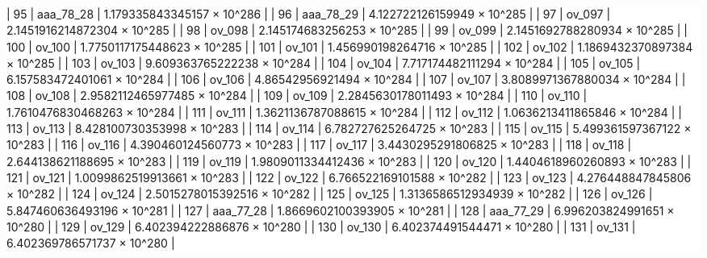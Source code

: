 | 95 | aaa_78_28 | 1.179335843345157 × 10^286 |
| 96 | aaa_78_29 | 4.122722126159949 × 10^285 |
| 97 | ov_097 | 2.1451916214872304 × 10^285 |
| 98 | ov_098 | 2.145174683256253 × 10^285 |
| 99 | ov_099 | 2.1451692788280934 × 10^285 |
| 100 | ov_100 | 1.7750117175448623 × 10^285 |
| 101 | ov_101 | 1.456990198264716 × 10^285 |
| 102 | ov_102 | 1.1869432370897384 × 10^285 |
| 103 | ov_103 | 9.609363765222238 × 10^284 |
| 104 | ov_104 | 7.717174482111294 × 10^284 |
| 105 | ov_105 | 6.157583472401061 × 10^284 |
| 106 | ov_106 | 4.86542956921494 × 10^284 |
| 107 | ov_107 | 3.8089971367880034 × 10^284 |
| 108 | ov_108 | 2.9582112465977485 × 10^284 |
| 109 | ov_109 | 2.2845630178011493 × 10^284 |
| 110 | ov_110 | 1.7610476830468263 × 10^284 |
| 111 | ov_111 | 1.3621136787088615 × 10^284 |
| 112 | ov_112 | 1.0636213411865846 × 10^284 |
| 113 | ov_113 | 8.428100730353998 × 10^283 |
| 114 | ov_114 | 6.782727625264725 × 10^283 |
| 115 | ov_115 | 5.499361597367122 × 10^283 |
| 116 | ov_116 | 4.390460124560773 × 10^283 |
| 117 | ov_117 | 3.4430295291806825 × 10^283 |
| 118 | ov_118 | 2.644138621188695 × 10^283 |
| 119 | ov_119 | 1.9809011334412436 × 10^283 |
| 120 | ov_120 | 1.4404618960260893 × 10^283 |
| 121 | ov_121 | 1.0099862519913661 × 10^283 |
| 122 | ov_122 | 6.766522169101588 × 10^282 |
| 123 | ov_123 | 4.276448847845806 × 10^282 |
| 124 | ov_124 | 2.5015278015392516 × 10^282 |
| 125 | ov_125 | 1.3136586512934939 × 10^282 |
| 126 | ov_126 | 5.847460636493196 × 10^281 |
| 127 | aaa_77_28 | 1.8669602100393905 × 10^281 |
| 128 | aaa_77_29 | 6.996203824991651 × 10^280 |
| 129 | ov_129 | 6.402394222886876 × 10^280 |
| 130 | ov_130 | 6.402374491544471 × 10^280 |
| 131 | ov_131 | 6.402369786571737 × 10^280 |